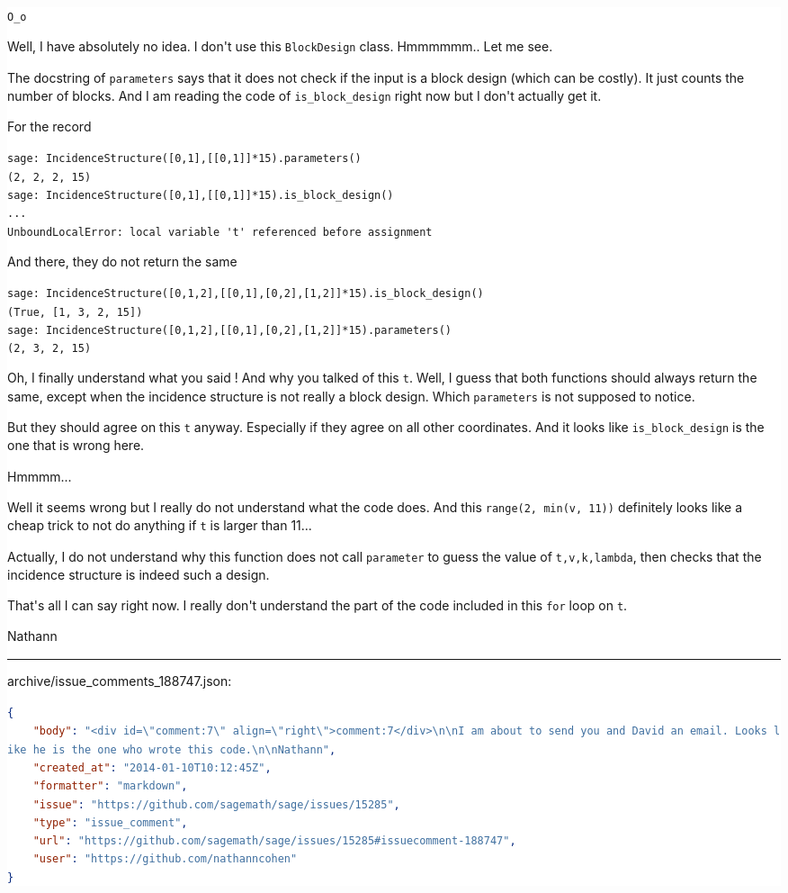 `O_o`

Well, I have absolutely no idea. I don't use this `BlockDesign` class. Hmmmmmm.. Let me see.

The docstring of `parameters` says that it does not check if the input is a block design (which can be costly). It just counts the number of blocks. And I am reading the code of `is_block_design` right now but I don't actually get it.

For the record 

```
sage: IncidenceStructure([0,1],[[0,1]]*15).parameters()      
(2, 2, 2, 15)
sage: IncidenceStructure([0,1],[[0,1]]*15).is_block_design()
...
UnboundLocalError: local variable 't' referenced before assignment
```

And there, they do not return the same

```
sage: IncidenceStructure([0,1,2],[[0,1],[0,2],[1,2]]*15).is_block_design()
(True, [1, 3, 2, 15])
sage: IncidenceStructure([0,1,2],[[0,1],[0,2],[1,2]]*15).parameters()     
(2, 3, 2, 15)
```

Oh, I finally understand what you said ! And why you talked of this `t`. Well, I guess that both functions should always return the same, except when the incidence structure is not really a block design. Which `parameters` is not supposed to notice.

But they should agree on this `t` anyway. Especially if they agree on all other coordinates. And it looks like `is_block_design` is the one that is wrong here.

Hmmmm...

Well it seems wrong but I really do not understand what the code does. And this `range(2, min(v, 11))` definitely looks like a cheap trick to not do anything if `t` is larger than  11...

Actually, I do not understand why this function does not call `parameter` to guess the value of `t,v,k,lambda`, then checks that the incidence structure is indeed such a design. 

That's all I can say right now. I really don't understand the part of the code included in this `for` loop on `t`.

Nathann



---

archive/issue_comments_188747.json:
```json
{
    "body": "<div id=\"comment:7\" align=\"right\">comment:7</div>\n\nI am about to send you and David an email. Looks like he is the one who wrote this code.\n\nNathann",
    "created_at": "2014-01-10T10:12:45Z",
    "formatter": "markdown",
    "issue": "https://github.com/sagemath/sage/issues/15285",
    "type": "issue_comment",
    "url": "https://github.com/sagemath/sage/issues/15285#issuecomment-188747",
    "user": "https://github.com/nathanncohen"
}
```
